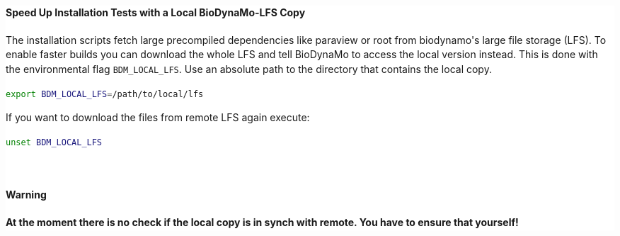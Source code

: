 
#### Speed Up Installation Tests with a Local BioDynaMo-LFS Copy

The installation scripts fetch large precompiled dependencies like paraview
or root from biodynamo's large file storage (LFS). To enable faster builds you can download the whole
LFS and tell BioDynaMo to access the local version instead. This is done with the
environmental flag `BDM_LOCAL_LFS`. Use an absolute path to the directory
that contains the local copy.

``` bash
export BDM_LOCAL_LFS=/path/to/local/lfs
```

If you want to download the files from remote LFS again execute:

``` bash
unset BDM_LOCAL_LFS
```

<br>
<a class="sbox" target="_blank" rel="noopener">
    <div class="sbox-content">
    	<h4><b>Warning<b><h4>
    	<p>At the moment there is no check if the local copy is in synch with
    remote. You have to ensure that yourself!
        </p>
    </div>
</a>
